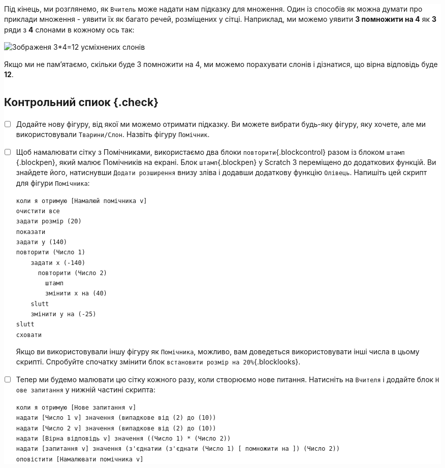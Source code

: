 Під кінець, ми розглянемо, як `Вчитель` може надати нам підказку для множення. 
Один із способів як можна думати про приклади множення - уявити їх як багато речей, розміщених у сітці. 
Наприклад, ми можемо уявити **3 помножити на 4** як **3** ряди з **4** слонами в кожному ось так:

![Зображеня 3*4=12 усміхнених слонів](elefanter.png)

Якщо ми не пам’ятаємо, скільки буде 3 помножити на 4, ми можемо порахувати слонів і дізнатися, що вірна відповідь буде **12**.

## Контрольний спиок {.check}

- [ ] Додайте нову фігуру, від якої ми можемо отримати підказку. 
      Ви можете вибрати будь-яку фігуру, яку хочете, але ми використовували `Тварини/Слон`. 
	  Назвіть фігуру `Помічник`.

- [ ] Щоб намалювати сітку з Помічниками, використаємо два блоки `повторити`{.blockcontrol} разом із блоком `штамп`{.blockpen}, 
     який малює Помічників на екрані. Блок `штамп`{.blockpen} у Scratch 3 переміщено до додаткових функцій. 
	 Ви знайдете його, натиснувши `Додати розширення` внизу зліва і додавши додаткову функцію `Олівець`. 
	 Напишіть цей скрипт для фігури `Помічника`:

  ```blocks
  коли я отримую [Намалюй помічника v]
  очистити все
  задати розмір (20)
  показати
  задати у (140)
  повторити (Число 1)
      задати x (-140)
        повторити (Число 2)
          штамп
          змінити x на (40)
      slutt
      змінити y на (-25)
  slutt
  сховати
  ```

  Якщо ви використовували іншу фігуру як `Помічника`, можливо, вам доведеться використовувати інші числа в цьому скрипті. 
  Спробуйте спочатку змінити блок `встановити розмір на 20%`{.blocklooks}.

- [ ] Тепер ми будемо малювати цю сітку кожного разу, коли створюємо нове питання. 
     Натисніть на `Вчителя` і додайте блок `Нове запитання` у нижній частині скрипта:

  ```blocks
  коли я отримую [Нове запитання v]
  надати [Число 1 v] значення (випадкове від (2) до (10))
  надати [Число 2 v] значення (випадкове від (2) до (10))
  надати [Вірна відповідь v] значення ((Число 1) * (Число 2))
  надати [запитання v] значення (з'єднатии (з'єднати (Число 1) [ помножити на ]) (Число 2))
  оповістити [Намалювати помічника v]
  ```
